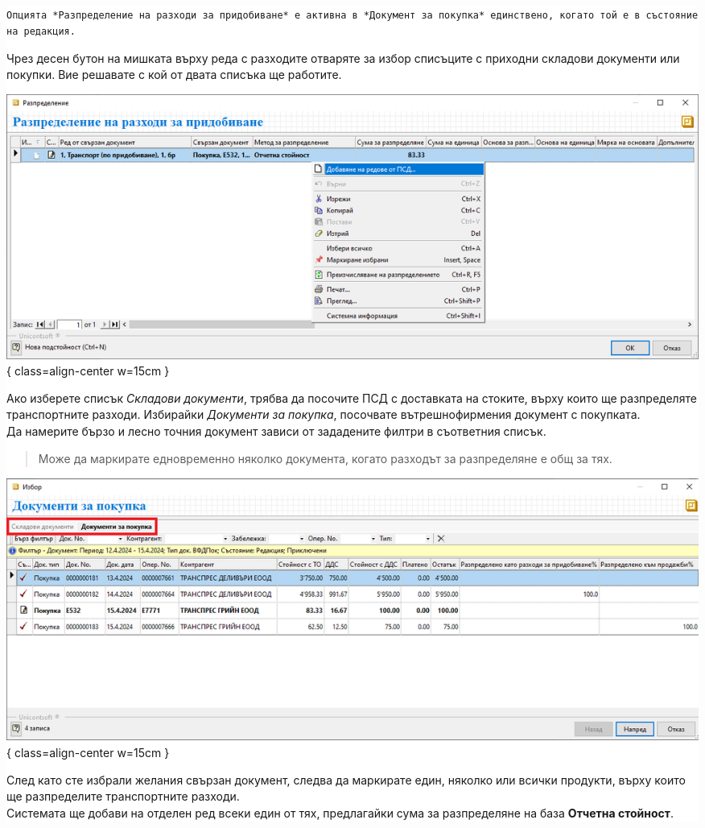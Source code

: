 ```{tip}
Опцията *Разпределение на разходи за придобиване* е активна в *Документ за покупка* единствено, когато той е в състояние на редакция.  
```

Чрез десен бутон на мишката върху реда с разходите отваряте за избор списъците с приходни складови документи или покупки. Вие решавате с кой от двата списъка ще работите.  

![](20240411-allocate-acquisition-costs1.png){ class=align-center w=15cm }


Ако изберете списък *Складови документи*, трябва да посочите ПСД с доставката на стоките, върху които ще разпределяте транспортните разходи. Избирайки *Документи за покупка*, посочвате вътрешнофирмения документ с покупката.  
Да намерите бързо и лесно точния документ зависи от зададените филтри в съответния списък. 

> Може да маркирате едновременно няколко документа, когато разходът за разпределяне е общ за тях.  

![](20240411-allocate-acquisition-costs2.png){ class=align-center w=15cm }

След като сте избрали желания свързан документ, следва да маркирате един, няколко или всички продукти, върху които ще разпределите транспортните разходи.  
Системата ще добави на отделен ред всеки един от тях, предлагайки сума за разпределяне на база **Отчетна стойност**.
